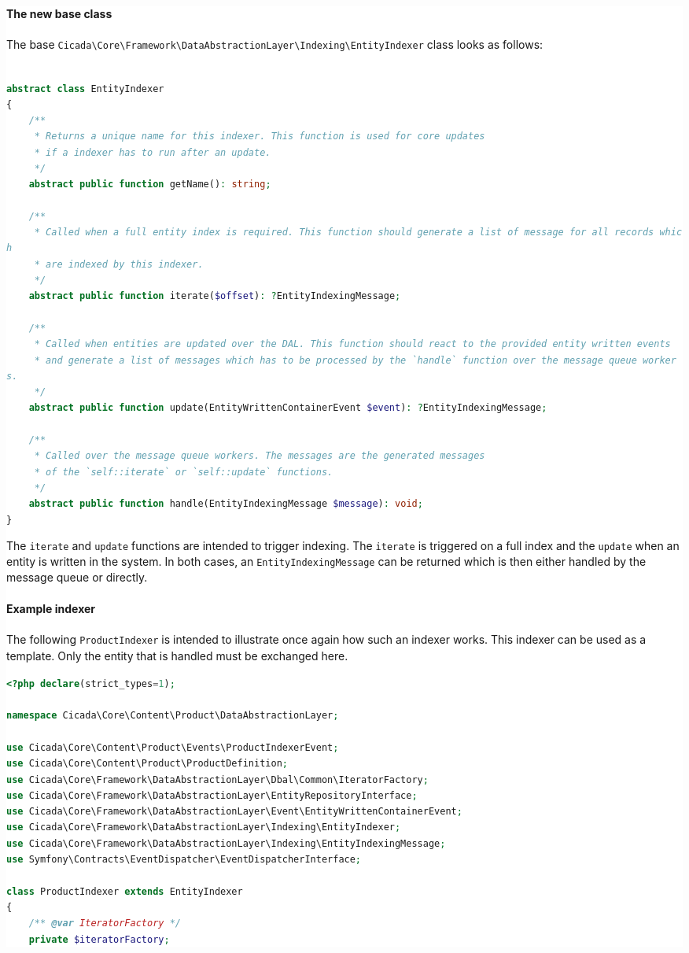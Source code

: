 
#### The new base class
The base `Cicada\Core\Framework\DataAbstractionLayer\Indexing\EntityIndexer` class looks as follows:
```php

abstract class EntityIndexer
{
    /**
     * Returns a unique name for this indexer. This function is used for core updates
     * if a indexer has to run after an update.
     */
    abstract public function getName(): string;

    /**
     * Called when a full entity index is required. This function should generate a list of message for all records which
     * are indexed by this indexer.
     */
    abstract public function iterate($offset): ?EntityIndexingMessage;

    /**
     * Called when entities are updated over the DAL. This function should react to the provided entity written events
     * and generate a list of messages which has to be processed by the `handle` function over the message queue workers.
     */
    abstract public function update(EntityWrittenContainerEvent $event): ?EntityIndexingMessage;

    /**
     * Called over the message queue workers. The messages are the generated messages
     * of the `self::iterate` or `self::update` functions.
     */
    abstract public function handle(EntityIndexingMessage $message): void;
}
```

The `iterate` and `update` functions are intended to trigger indexing. The `iterate` is triggered on a full index and the `update` when an entity is written in the system.
In both cases, an `EntityIndexingMessage` can be returned which is then either handled by the message queue or directly. 

#### Example indexer
The following `ProductIndexer` is intended to illustrate once again how such an indexer works. This indexer can be used as a template. Only the entity that is handled must be exchanged here.

```php
<?php declare(strict_types=1);

namespace Cicada\Core\Content\Product\DataAbstractionLayer;

use Cicada\Core\Content\Product\Events\ProductIndexerEvent;
use Cicada\Core\Content\Product\ProductDefinition;
use Cicada\Core\Framework\DataAbstractionLayer\Dbal\Common\IteratorFactory;
use Cicada\Core\Framework\DataAbstractionLayer\EntityRepositoryInterface;
use Cicada\Core\Framework\DataAbstractionLayer\Event\EntityWrittenContainerEvent;
use Cicada\Core\Framework\DataAbstractionLayer\Indexing\EntityIndexer;
use Cicada\Core\Framework\DataAbstractionLayer\Indexing\EntityIndexingMessage;
use Symfony\Contracts\EventDispatcher\EventDispatcherInterface;

class ProductIndexer extends EntityIndexer
{
    /** @var IteratorFactory */
    private $iteratorFactory;

```